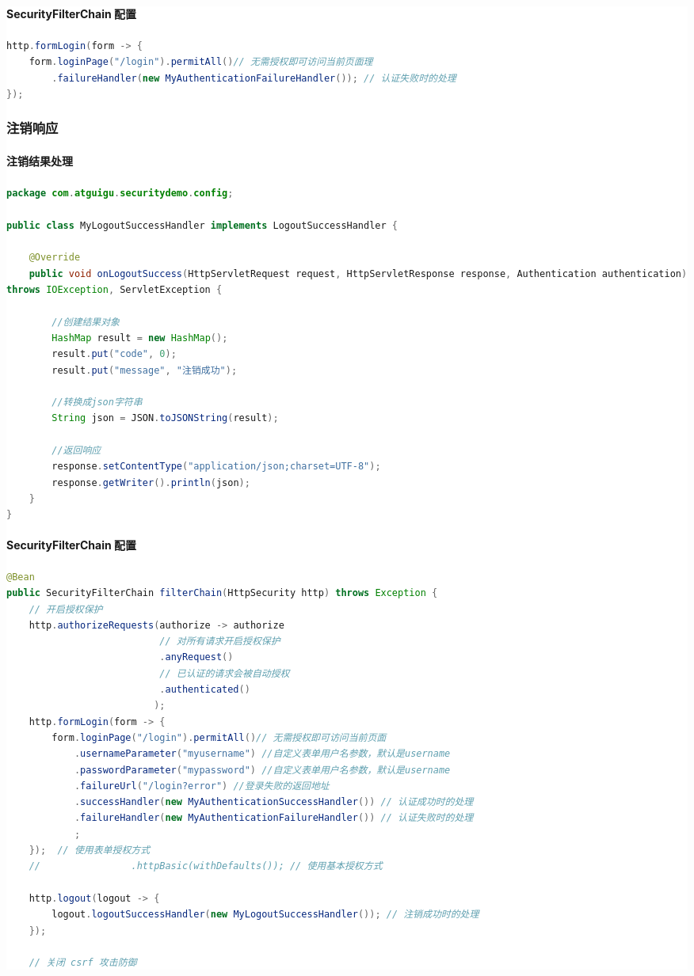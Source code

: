 #### SecurityFilterChain 配置

```java
http.formLogin(form -> {
    form.loginPage("/login").permitAll()// 无需授权即可访问当前页面理
        .failureHandler(new MyAuthenticationFailureHandler()); // 认证失败时的处理
});
```

### 注销响应

#### 注销结果处理

```java
package com.atguigu.securitydemo.config;

public class MyLogoutSuccessHandler implements LogoutSuccessHandler {

    @Override
    public void onLogoutSuccess(HttpServletRequest request, HttpServletResponse response, Authentication authentication) throws IOException, ServletException {

        //创建结果对象
        HashMap result = new HashMap();
        result.put("code", 0);
        result.put("message", "注销成功");

        //转换成json字符串
        String json = JSON.toJSONString(result);

        //返回响应
        response.setContentType("application/json;charset=UTF-8");
        response.getWriter().println(json);
    }
}
```

#### SecurityFilterChain 配置

```java
@Bean
public SecurityFilterChain filterChain(HttpSecurity http) throws Exception {
    // 开启授权保护
    http.authorizeRequests(authorize -> authorize
                           // 对所有请求开启授权保护
                           .anyRequest()
                           // 已认证的请求会被自动授权
                           .authenticated()
                          );
    http.formLogin(form -> {
        form.loginPage("/login").permitAll()// 无需授权即可访问当前页面
            .usernameParameter("myusername") //自定义表单用户名参数，默认是username
            .passwordParameter("mypassword") //自定义表单用户名参数，默认是username
            .failureUrl("/login?error") //登录失败的返回地址
            .successHandler(new MyAuthenticationSuccessHandler()) // 认证成功时的处理
            .failureHandler(new MyAuthenticationFailureHandler()) // 认证失败时的处理
            ;
    });  // 使用表单授权方式
    //                .httpBasic(withDefaults()); // 使用基本授权方式

    http.logout(logout -> {
        logout.logoutSuccessHandler(new MyLogoutSuccessHandler()); // 注销成功时的处理
    });

    // 关闭 csrf 攻击防御
```